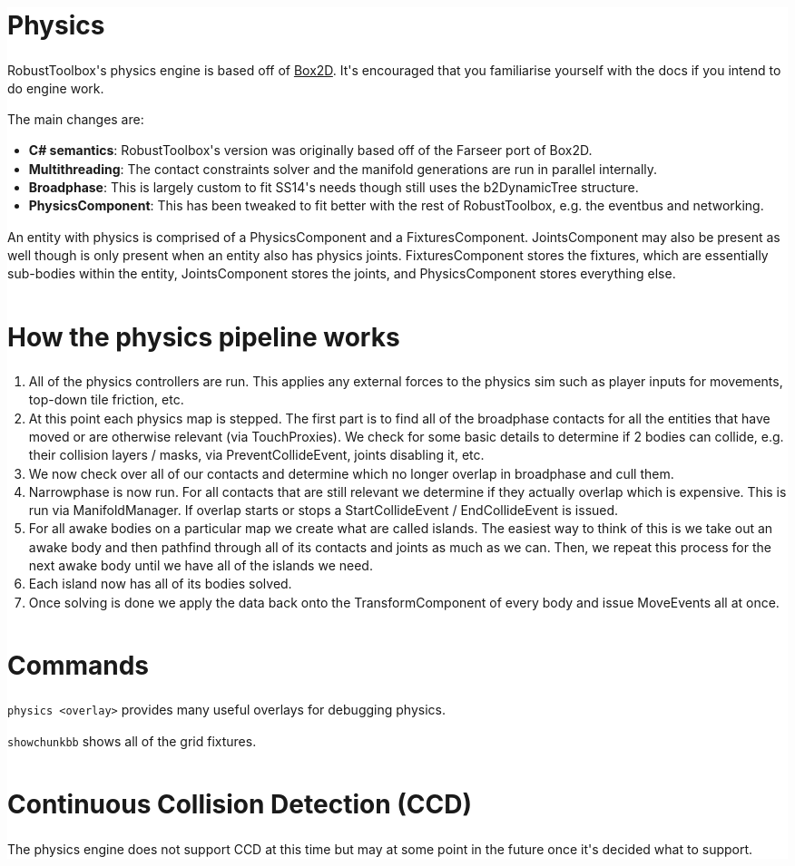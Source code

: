 # Physics

RobustToolbox's physics engine is based off of [Box2D](https://box2d.org/documentation/). It's encouraged that you familiarise yourself with the docs if you intend to do engine work.

The main changes are:
- **C# semantics**: RobustToolbox's version was originally based off of the Farseer port of Box2D.
- **Multithreading**: The contact constraints solver and the manifold generations are run in parallel internally.
- **Broadphase**: This is largely custom to fit SS14's needs though still uses the b2DynamicTree structure.
- **PhysicsComponent**: This has been tweaked to fit better with the rest of RobustToolbox, e.g. the eventbus and networking.

An entity with physics is comprised of a PhysicsComponent and a FixturesComponent. JointsComponent may also be present as well though is only present when an entity also has physics joints. FixturesComponent stores the fixtures, which are essentially sub-bodies within the entity, JointsComponent stores the joints, and PhysicsComponent stores everything else.

# How the physics pipeline works
1. All of the physics controllers are run. This applies any external forces to the physics sim such as player inputs for movements, top-down tile friction, etc.
2. At this point each physics map is stepped. The first part is to find all of the broadphase contacts for all the entities that have moved or are otherwise relevant (via TouchProxies). We check for some basic details to determine if 2 bodies can collide, e.g. their collision layers / masks, via PreventCollideEvent, joints disabling it, etc.
3. We now check over all of our contacts and determine which no longer overlap in broadphase and cull them.
4. Narrowphase is now run. For all contacts that are still relevant we determine if they actually overlap which is expensive. This is run via ManifoldManager. If overlap starts or stops a StartCollideEvent / EndCollideEvent is issued.
5. For all awake bodies on a particular map we create what are called islands. The easiest way to think of this is we take out an awake body and then pathfind through all of its contacts and joints as much as we can. Then, we repeat this process for the next awake body until we have all of the islands we need.
6. Each island now has all of its bodies solved.
7. Once solving is done we apply the data back onto the TransformComponent of every body and issue MoveEvents all at once.

# Commands

`physics <overlay>` provides many useful overlays for debugging physics.

`showchunkbb` shows all of the grid fixtures.

# Continuous Collision Detection (CCD)

The physics engine does not support CCD at this time but may at some point in the future once it's decided what to support.
